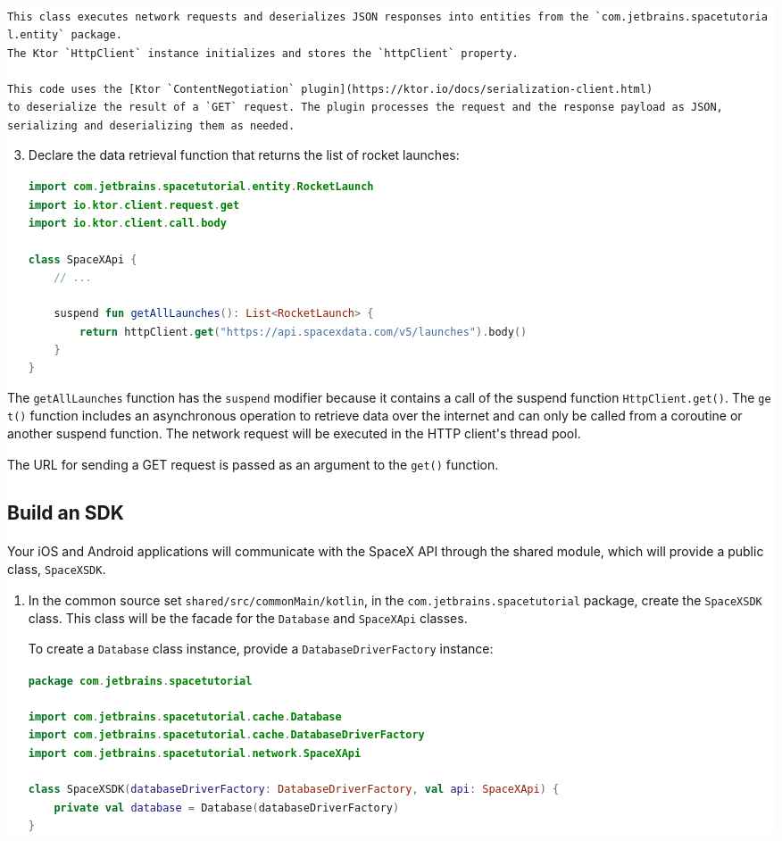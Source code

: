     This class executes network requests and deserializes JSON responses into entities from the `com.jetbrains.spacetutorial.entity` package.
    The Ktor `HttpClient` instance initializes and stores the `httpClient` property. 

    This code uses the [Ktor `ContentNegotiation` plugin](https://ktor.io/docs/serialization-client.html)
    to deserialize the result of a `GET` request. The plugin processes the request and the response payload as JSON,
    serializing and deserializing them as needed.

3. Declare the data retrieval function that returns the list of rocket launches:

    ```kotlin
    import com.jetbrains.spacetutorial.entity.RocketLaunch
    import io.ktor.client.request.get
    import io.ktor.client.call.body
    
    class SpaceXApi {
        // ...
        
        suspend fun getAllLaunches(): List<RocketLaunch> {
            return httpClient.get("https://api.spacexdata.com/v5/launches").body()
        }
    }
    ```

The `getAllLaunches` function has the `suspend` modifier because it contains a call of the suspend function `HttpClient.get()`.
     The `get()` function includes an asynchronous operation to retrieve data over the internet and can only be called from a
     coroutine or another suspend function. The network request will be executed in the HTTP client's thread pool.
   
The URL for sending a GET request is passed as an argument to the `get()` function.

## Build an SDK

Your iOS and Android applications will communicate with the SpaceX API through the shared module, which will provide a
public class, `SpaceXSDK`.

1. In the common source set `shared/src/commonMain/kotlin`, in the `com.jetbrains.spacetutorial` package, create
   the `SpaceXSDK` class.
   This class will be the facade for the `Database` and `SpaceXApi` classes.

   To create a `Database` class instance, provide a `DatabaseDriverFactory` instance:

   ```kotlin
   package com.jetbrains.spacetutorial
   
   import com.jetbrains.spacetutorial.cache.Database
   import com.jetbrains.spacetutorial.cache.DatabaseDriverFactory
   import com.jetbrains.spacetutorial.network.SpaceXApi

   class SpaceXSDK(databaseDriverFactory: DatabaseDriverFactory, val api: SpaceXApi) { 
       private val database = Database(databaseDriverFactory)
   }
   ```
